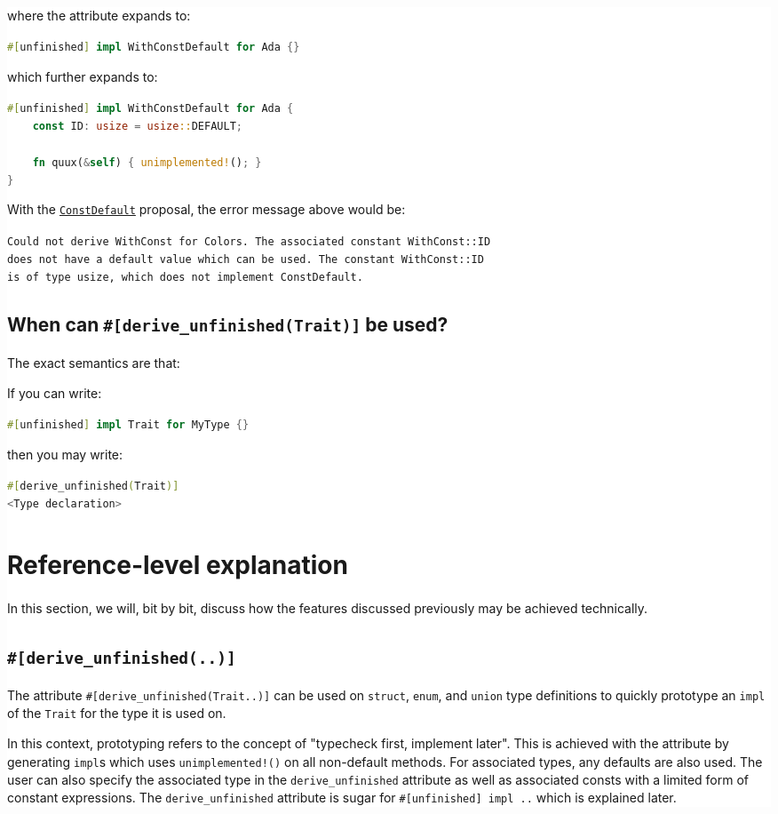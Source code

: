 where the attribute expands to:

```rust
#[unfinished] impl WithConstDefault for Ada {}
```

which further expands to:

```rust
#[unfinished] impl WithConstDefault for Ada {
    const ID: usize = usize::DEFAULT;

    fn quux(&self) { unimplemented!(); }
}
```

With the [`ConstDefault`] proposal, the error message above would be:

```
Could not derive WithConst for Colors. The associated constant WithConst::ID
does not have a default value which can be used. The constant WithConst::ID
is of type usize, which does not implement ConstDefault.
```

## When can `#[derive_unfinished(Trait)]` be used?

The exact semantics are that:

If you can write:

```rust
#[unfinished] impl Trait for MyType {}
```

then you may write:

```rust
#[derive_unfinished(Trait)]
<Type declaration>
```

# Reference-level explanation
[reference-level-explanation]: #reference-level-explanation

In this section, we will, bit by bit, discuss how the features discussed
previously may be achieved technically.

## `#[derive_unfinished(..)]`

The attribute `#[derive_unfinished(Trait..)]` can be used on `struct`, `enum`,
and `union` type definitions to quickly prototype an `impl` of the `Trait` for
the type it is used on.

In this context, prototyping refers to the concept of
"typecheck first, implement later". This is achieved with the attribute by
generating `impl`s which uses `unimplemented!()` on all non-default methods.
For associated types, any defaults are also used. The user can also specify
the associated type in the `derive_unfinished` attribute as well as associated
consts with a limited form of constant expressions. The `derive_unfinished`
attribute is sugar for `#[unfinished] impl ..` which is explained later.


[summary]: #summary
[`ConstDefault`]: https://github.com/Centril/rfcs/blob/rfc/const-default/text/0000-const-default.md
[`unimplemented`]: https://doc.rust-lang.org/nightly/std/macro.unimplemented.html
[motivation]: #motivation
[guide-level-explanation]: #guide-level-explanation
[`Send`]: https://doc.rust-lang.org/nightly/std/marker/trait.Send.html
[`Sized`]: https://doc.rust-lang.org/nightly/std/marker/trait.Sized.html
[`Sync`]: https://doc.rust-lang.org/nightly/std/marker/trait.Sync.html
[`Unsize`]: https://doc.rust-lang.org/nightly/std/marker/trait.Unsize.html
[dealing with generics]: #dealing-with-generics
[RFC 2089, Implied bounds]: https://github.com/rust-lang/rfcs/pull/2089
[RFC 2000, const_generics]: https://github.com/rust-lang/rfcs/blob/master/text/2000-const-generics.md
[drawbacks]: #drawbacks
[alternatives]: #alternatives
[unresolved]: #unresolved-questions